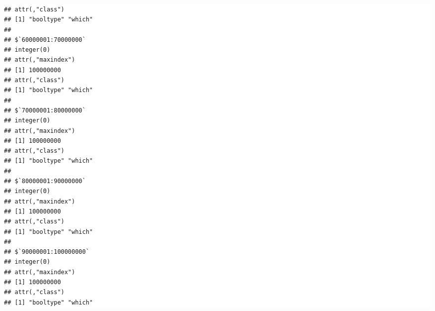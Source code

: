    ## attr(,"class")
    ## [1] "booltype" "which"   
    ## 
    ## $`60000001:70000000`
    ## integer(0)
    ## attr(,"maxindex")
    ## [1] 100000000
    ## attr(,"class")
    ## [1] "booltype" "which"   
    ## 
    ## $`70000001:80000000`
    ## integer(0)
    ## attr(,"maxindex")
    ## [1] 100000000
    ## attr(,"class")
    ## [1] "booltype" "which"   
    ## 
    ## $`80000001:90000000`
    ## integer(0)
    ## attr(,"maxindex")
    ## [1] 100000000
    ## attr(,"class")
    ## [1] "booltype" "which"   
    ## 
    ## $`90000001:100000000`
    ## integer(0)
    ## attr(,"maxindex")
    ## [1] 100000000
    ## attr(,"class")
    ## [1] "booltype" "which"
